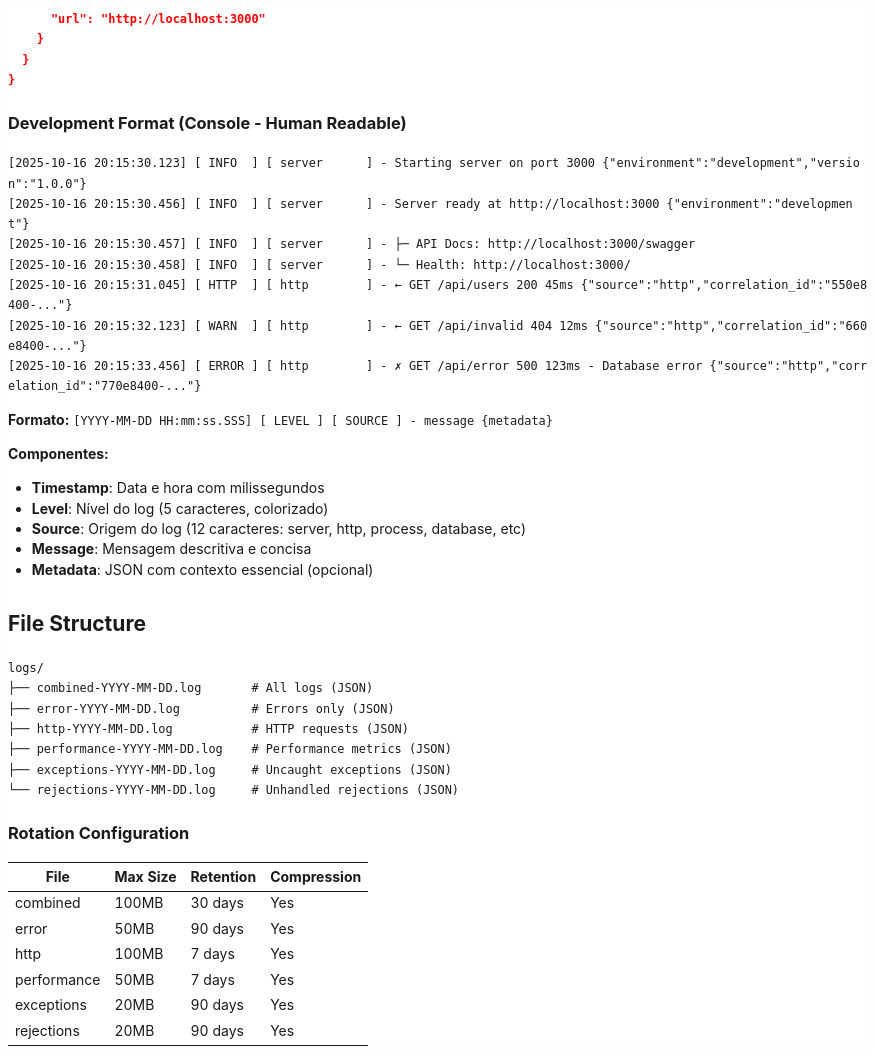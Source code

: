 ```json
      "url": "http://localhost:3000"
    }
  }
}
```

### Development Format (Console - Human Readable)

```
[2025-10-16 20:15:30.123] [ INFO  ] [ server      ] - Starting server on port 3000 {"environment":"development","version":"1.0.0"}
[2025-10-16 20:15:30.456] [ INFO  ] [ server      ] - Server ready at http://localhost:3000 {"environment":"development"}
[2025-10-16 20:15:30.457] [ INFO  ] [ server      ] - ├─ API Docs: http://localhost:3000/swagger
[2025-10-16 20:15:30.458] [ INFO  ] [ server      ] - └─ Health: http://localhost:3000/
[2025-10-16 20:15:31.045] [ HTTP  ] [ http        ] - ← GET /api/users 200 45ms {"source":"http","correlation_id":"550e8400-..."}
[2025-10-16 20:15:32.123] [ WARN  ] [ http        ] - ← GET /api/invalid 404 12ms {"source":"http","correlation_id":"660e8400-..."}
[2025-10-16 20:15:33.456] [ ERROR ] [ http        ] - ✗ GET /api/error 500 123ms - Database error {"source":"http","correlation_id":"770e8400-..."}
```

**Formato:** `[YYYY-MM-DD HH:mm:ss.SSS] [ LEVEL ] [ SOURCE ] - message {metadata}`

**Componentes:**
- **Timestamp**: Data e hora com milissegundos
- **Level**: Nível do log (5 caracteres, colorizado)
- **Source**: Origem do log (12 caracteres: server, http, process, database, etc)
- **Message**: Mensagem descritiva e concisa
- **Metadata**: JSON com contexto essencial (opcional)

## File Structure

```
logs/
├── combined-YYYY-MM-DD.log       # All logs (JSON)
├── error-YYYY-MM-DD.log          # Errors only (JSON)
├── http-YYYY-MM-DD.log           # HTTP requests (JSON)
├── performance-YYYY-MM-DD.log    # Performance metrics (JSON)
├── exceptions-YYYY-MM-DD.log     # Uncaught exceptions (JSON)
└── rejections-YYYY-MM-DD.log     # Unhandled rejections (JSON)
```

### Rotation Configuration

| File | Max Size | Retention | Compression |
|------|----------|-----------|-------------|
| combined | 100MB | 30 days | Yes |
| error | 50MB | 90 days | Yes |
| http | 100MB | 7 days | Yes |
| performance | 50MB | 7 days | Yes |
| exceptions | 20MB | 90 days | Yes |
| rejections | 20MB | 90 days | Yes |

